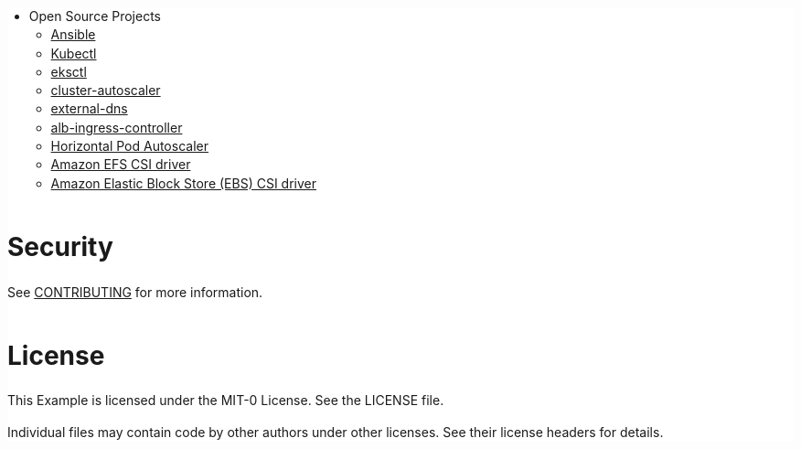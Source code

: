 - Open Source Projects
    - [Ansible](https://github.com/ansible/ansible)
    - [Kubectl](https://kubernetes.io/docs/reference/kubectl/kubectl/)
    - [eksctl](https://github.com/weaveworks/eksctl)
    - [cluster-autoscaler](https://github.com/kubernetes/autoscaler/tree/master/cluster-autoscaler)
    - [external-dns](https://github.com/kubernetes-sigs/external-dns)
    - [alb-ingress-controller](https://github.com/kubernetes-sigs/aws-alb-ingress-controller)
    - [Horizontal Pod Autoscaler](https://kubernetes.io/de/docs/tasks/run-application/horizontal-pod-autoscale/)
    - [Amazon EFS CSI driver](https://github.com/kubernetes-sigs/aws-efs-csi-driver)
    - [Amazon Elastic Block Store (EBS) CSI driver](https://github.com/kubernetes-sigs/aws-ebs-csi-driver)

# Security

See [CONTRIBUTING](CONTRIBUTING.md#security-issue-notifications) for more information.

# License

This Example is licensed under the MIT-0 License. See the LICENSE file.

Individual files may contain code by other authors under other
licenses.  See their license headers for details.